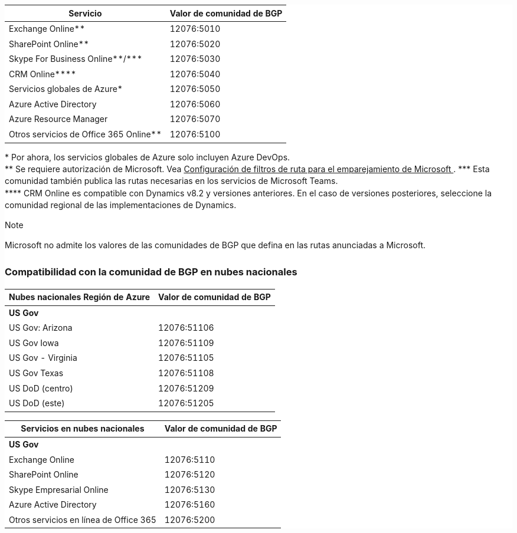 | **Servicio** | **Valor de comunidad de BGP** |
| --- | --- |
| Exchange Online\*\* | 12076:5010 |
| SharePoint Online\*\* | 12076:5020 |
| Skype For Business Online\*\*/\*\*\* | 12076:5030 |
| CRM Online\*\*\*\* |12076:5040 |
| Servicios globales de Azure\* | 12076:5050 |
| Azure Active Directory |12076:5060 |
| Azure Resource Manager |12076:5070 |
| Otros servicios de Office 365 Online** | 12076:5100 |

\* Por ahora, los servicios globales de Azure solo incluyen Azure DevOps.\
\*\* Se requiere autorización de Microsoft. Vea [Configuración de filtros de ruta para el emparejamiento de Microsoft ](how-to-routefilter-portal.md)\.
\*\*\* Esta comunidad también publica las rutas necesarias en los servicios de Microsoft Teams.\
\*\*\*\* CRM Online es compatible con Dynamics v8.2 y versiones anteriores. En el caso de versiones posteriores, seleccione la comunidad regional de las implementaciones de Dynamics.

> [!NOTE]
> Microsoft no admite los valores de las comunidades de BGP que defina en las rutas anunciadas a Microsoft.
> 
> 

### <a name="bgp-community-support-in-national-clouds"></a>Compatibilidad con la comunidad de BGP en nubes nacionales

| **Nubes nacionales Región de Azure**| **Valor de comunidad de BGP** |
| --- | --- |
| **US Gov** |  |
| US Gov: Arizona | 12076:51106 |
| US Gov Iowa | 12076:51109 |
| US Gov - Virginia | 12076:51105 |
| US Gov Texas | 12076:51108 |
| US DoD (centro) | 12076:51209 |
| US DoD (este) | 12076:51205 |


| **Servicios en nubes nacionales** | **Valor de comunidad de BGP** |
| --- | --- |
| **US Gov** |  |
| Exchange Online |12076:5110 |
| SharePoint Online |12076:5120 |
| Skype Empresarial Online |12076:5130 |
| Azure Active Directory |12076:5160 |
| Otros servicios en línea de Office 365 |12076:5200 |
